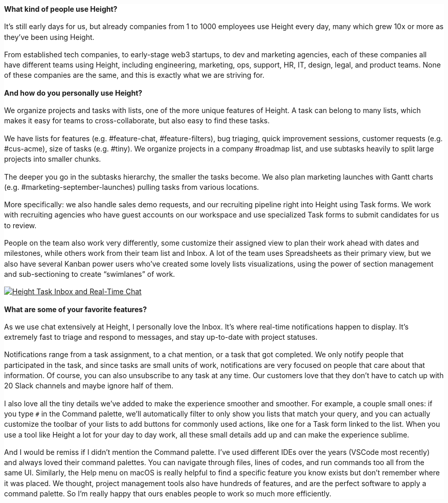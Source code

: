 **What kind of people use Height?**

It’s still early days for us, but already companies from 1 to 1000 employees use Height every day, many which grew 10x or more as they’ve been using Height.

From established tech companies, to early-stage web3 startups, to dev and marketing agencies, each of these companies all have different teams using Height, including engineering, marketing, ops, support, HR, IT, design, legal, and product teams. None of these companies are the same, and this is exactly what we are striving for.

**And how do you personally use Height?**

We organize projects and tasks with lists, one of the more unique features of Height. A task can belong to many lists, which makes it easy for teams to cross-collaborate, but also easy to find these tasks.

We have lists for features (e.g. #feature-chat, #feature-filters), bug triaging, quick improvement sessions, customer requests (e.g. #cus-acme), size of tasks (e.g. #tiny). We organize projects in a company #roadmap list, and use subtasks heavily to split large projects into smaller chunks. 

The deeper you go in the subtasks hierarchy, the smaller the tasks become. We also plan marketing launches with Gantt charts (e.g. #marketing-september-launches) pulling tasks from various locations.

More specifically: we also handle sales demo requests, and our recruiting pipeline right into Height using Task forms. We work with recruiting agencies who have guest accounts on our workspace and use specialized Task forms to submit candidates for us to review.

People on the team also work very differently, some customize their assigned view to plan their work ahead with dates and milestones, while others work from their team list and Inbox. A lot of the team uses Spreadsheets as their primary view, but we also have several Kanban power users who’ve created some lovely lists visualizations, using the power of section management and sub-sectioning to create “swimlanes” of work.

[![Height Task Inbox and Real-Time Chat](https://nesslabs.com/wp-content/uploads/2022/10/height-featured-app-image-7-1024x621.png)](https://nesslabs.com/wp-content/uploads/2022/10/height-featured-app-image-7.png)

**What are some of your favorite features?**

As we use chat extensively at Height, I personally love the Inbox. It’s where real-time notifications happen to display. It’s extremely fast to triage and respond to messages, and stay up-to-date with project statuses.

Notifications range from a task assignment, to a chat mention, or a task that got completed. We only notify people that participated in the task, and since tasks are small units of work, notifications are very focused on people that care about that information. Of course, you can also unsubscribe to any task at any time. Our customers love that they don’t have to catch up with 20 Slack channels and maybe ignore half of them.

I also love all the tiny details we’ve added to make the experience smoother and smoother. For example, a couple small ones: if you type `#` in the Command palette, we’ll automatically filter to only show you lists that match your query, and you can actually customize the toolbar of your lists to add buttons for commonly used actions, like one for a Task form linked to the list. When you use a tool like Height a lot for your day to day work, all these small details add up and can make the experience sublime.

And I would be remiss if I didn’t mention the Command palette. I’ve used different IDEs over the years (VSCode most recently) and always loved their command palettes. You can navigate through files, lines of codes, and run commands too all from the same UI. Similarly, the Help menu on macOS is really helpful to find a specific feature you know exists but don’t remember where it was placed. We thought, project management tools also have hundreds of features, and are the perfect software to apply a command palette. So I’m really happy that ours enables people to work so much more efficiently.
